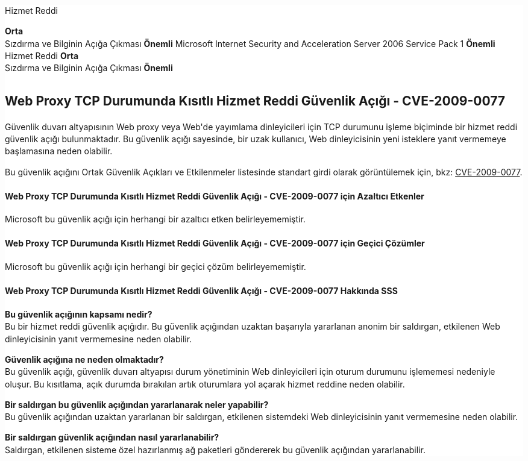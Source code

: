 Hizmet Reddi</td>
<td style="border:1px solid black;"><strong>Orta</strong> <br />
Sızdırma ve Bilginin Açığa Çıkması</td>
<td style="border:1px solid black;"><strong>Önemli</strong></td>
</tr>
<tr class="odd">
<td style="border:1px solid black;">Microsoft Internet Security and Acceleration Server 2006 Service Pack 1</td>
<td style="border:1px solid black;"><strong>Önemli</strong> <br />
Hizmet Reddi</td>
<td style="border:1px solid black;"><strong>Orta</strong> <br />
Sızdırma ve Bilginin Açığa Çıkması</td>
<td style="border:1px solid black;"><strong>Önemli</strong></td>
</tr>
</tbody>
</table>
  
Web Proxy TCP Durumunda Kısıtlı Hizmet Reddi Güvenlik Açığı - CVE-2009-0077  
---------------------------------------------------------------------------
  
<span></span>
Güvenlik duvarı altyapısının Web proxy veya Web'de yayımlama dinleyicileri için TCP durumunu işleme biçiminde bir hizmet reddi güvenlik açığı bulunmaktadır. Bu güvenlik açığı sayesinde, bir uzak kullanıcı, Web dinleyicisinin yeni isteklere yanıt vermemeye başlamasına neden olabilir.
  
Bu güvenlik açığını Ortak Güvenlik Açıkları ve Etkilenmeler listesinde standart girdi olarak görüntülemek için, bkz: [CVE-2009-0077](http://www.cve.mitre.org/cgi-bin/cvename.cgi?name=cve-2009-0077).
  
#### Web Proxy TCP Durumunda Kısıtlı Hizmet Reddi Güvenlik Açığı - CVE-2009-0077 için Azaltıcı Etkenler
  
Microsoft bu güvenlik açığı için herhangi bir azaltıcı etken belirleyememiştir.
  
#### Web Proxy TCP Durumunda Kısıtlı Hizmet Reddi Güvenlik Açığı - CVE-2009-0077 için Geçici Çözümler
  
Microsoft bu güvenlik açığı için herhangi bir geçici çözüm belirleyememiştir.
  
#### Web Proxy TCP Durumunda Kısıtlı Hizmet Reddi Güvenlik Açığı - CVE-2009-0077 Hakkında SSS
  
**Bu güvenlik açığının kapsamı nedir?**    
Bu bir hizmet reddi güvenlik açığıdır. Bu güvenlik açığından uzaktan başarıyla yararlanan anonim bir saldırgan, etkilenen Web dinleyicisinin yanıt vermemesine neden olabilir.
  
**Güvenlik açığına ne neden olmaktadır?**    
Bu güvenlik açığı, güvenlik duvarı altyapısı durum yönetiminin Web dinleyicileri için oturum durumunu işlememesi nedeniyle oluşur. Bu kısıtlama, açık durumda bırakılan artık oturumlara yol açarak hizmet reddine neden olabilir.
  
**Bir saldırgan bu güvenlik açığından yararlanarak neler yapabilir?**    
Bu güvenlik açığından uzaktan yararlanan bir saldırgan, etkilenen sistemdeki Web dinleyicisinin yanıt vermemesine neden olabilir.
  
**Bir saldırgan güvenlik açığından nasıl yararlanabilir?**    
Saldırgan, etkilenen sisteme özel hazırlanmış ağ paketleri göndererek bu güvenlik açığından yararlanabilir.
  